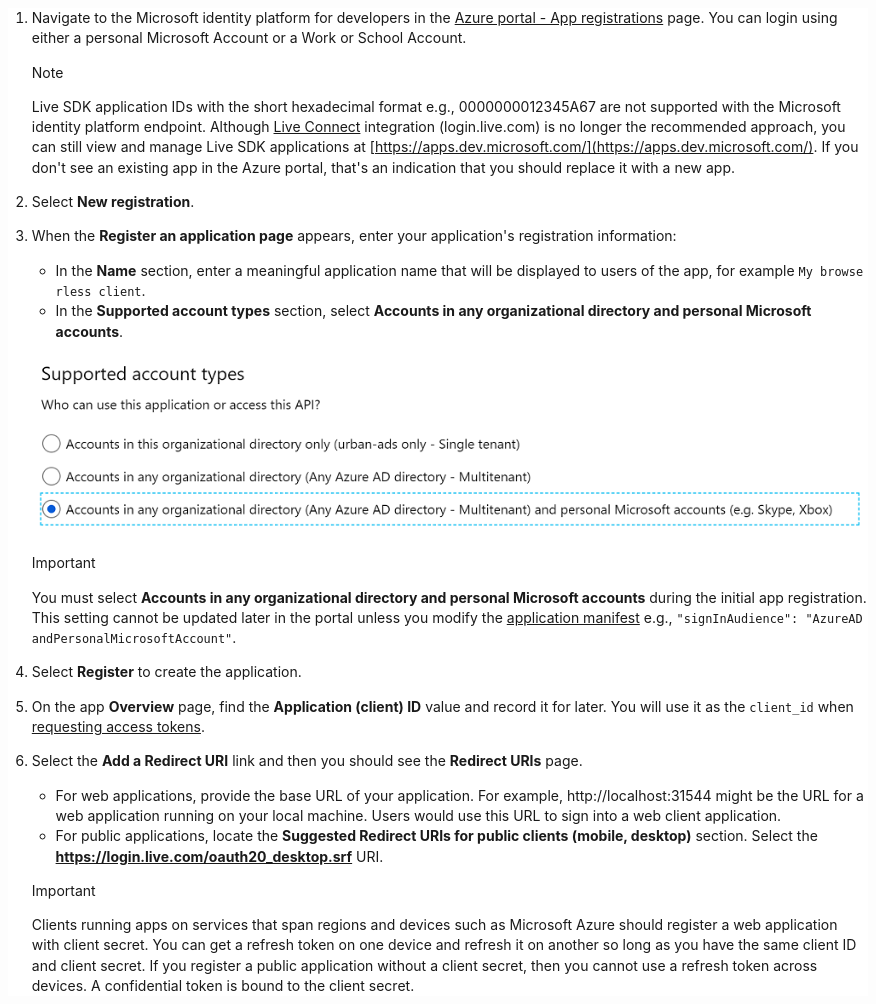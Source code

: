 1. Navigate to the Microsoft identity platform for developers in the [Azure portal - App registrations](https://go.microsoft.com/fwlink/?linkid=2083908) page. You can login using either a personal Microsoft Account or a Work or School Account.

   > [!NOTE]
   > Live SDK application IDs with the short hexadecimal format e.g., 0000000012345A67 are not supported with the Microsoft identity platform endpoint. Although [Live Connect](authentication-oauth-live-connect.md) integration (login.live.com) is no longer the recommended approach, you can still view and manage Live SDK applications at [https://apps.dev.microsoft.com/](https://apps.dev.microsoft.com/). If you don't see an existing app in the Azure portal, that's an indication that you should replace it with a new app. 

1. Select **New registration**. 
1. When the **Register an application page** appears, enter your application's registration information: 
    - In the **Name** section, enter a meaningful application name that will be displayed to users of the app, for example `My browserless client`. 
    - In the **Supported account types** section, select **Accounts in any organizational directory and personal Microsoft accounts**. 

    ![Supported account types](media/supported-account-types.png "Supported account types")  

    > [!IMPORTANT]
    > You must select **Accounts in any organizational directory and personal Microsoft accounts** during the initial app registration. This setting cannot be updated later in the portal unless you modify the [application manifest](https://docs.microsoft.com/azure/active-directory/develop/reference-app-manifest) e.g., ```"signInAudience": "AzureADandPersonalMicrosoftAccount"```.  

1. Select **Register** to create the application. 
1. On the app **Overview** page, find the **Application (client) ID** value and record it for later. You will use it as the `client_id` when [requesting access tokens](#request-accesstoken).  
1. Select the **Add a Redirect URI** link and then you should see the **Redirect URIs** page. 
   - For web applications, provide the base URL of your application. For example, http://localhost:31544 might be the URL for a web application running on your local machine. Users would use this URL to sign into a web client application.  
   - For public applications, locate the **Suggested Redirect URIs for public clients (mobile, desktop)** section. Select the **https://login.live.com/oauth20_desktop.srf** URI. 
   
    > [!IMPORTANT]
    > Clients running apps on services that span regions and devices such as Microsoft Azure should register a web application with client secret. You can get a refresh token on one device and refresh it on another so long as you have the same client ID and client secret. If you register a public application without a client secret, then you cannot use a refresh token across devices. A confidential token is bound to the client secret. 
